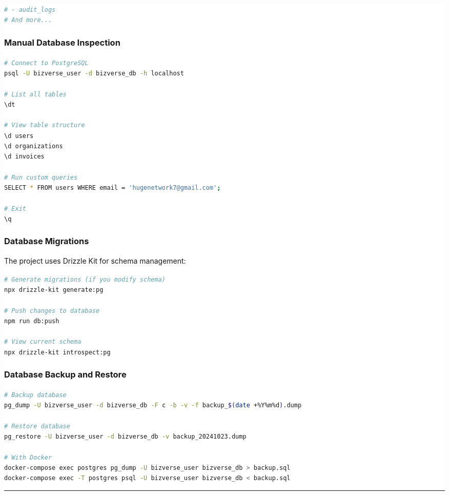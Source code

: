 ```bash
# - audit_logs
# And more...
```

### Manual Database Inspection

```bash
# Connect to PostgreSQL
psql -U bizverse_user -d bizverse_db -h localhost

# List all tables
\dt

# View table structure
\d users
\d organizations
\d invoices

# Run custom queries
SELECT * FROM users WHERE email = 'hugenetwork7@gmail.com';

# Exit
\q
```

### Database Migrations

The project uses Drizzle Kit for schema management:

```bash
# Generate migrations (if you modify schema)
npx drizzle-kit generate:pg

# Push changes to database
npm run db:push

# View current schema
npx drizzle-kit introspect:pg
```

### Database Backup and Restore

```bash
# Backup database
pg_dump -U bizverse_user -d bizverse_db -F c -b -v -f backup_$(date +%Y%m%d).dump

# Restore database
pg_restore -U bizverse_user -d bizverse_db -v backup_20241023.dump

# With Docker
docker-compose exec postgres pg_dump -U bizverse_user bizverse_db > backup.sql
docker-compose exec -T postgres psql -U bizverse_user bizverse_db < backup.sql
```

---